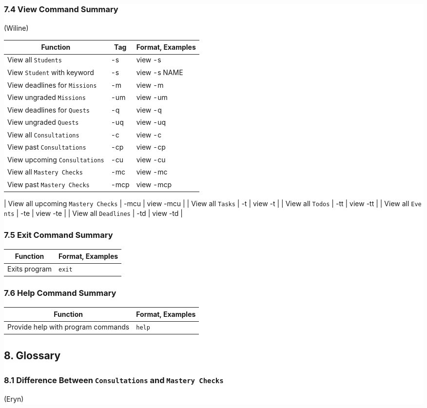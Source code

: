 ### 7.4 View Command Summary
(Wiline)

| Function                           | Tag  | Format, Examples |
| ---------------------------------- | ---- | --------------- |
| View all `Students`                | -s   | view -s         |
| View `Student` with keyword        | -s   | view -s NAME    |
| View deadlines for `Missions`      | -m   | view -m         |
| View ungraded `Missions`           | -um  | view -um        |
| View deadlines for `Quests`        | -q   | view -q         |
| View ungraded `Quests`             | -uq  | view -uq        |
| View all `Consultations`           | -c   | view -c         |
| View past `Consultations`          | -cp  | view -cp        |
| View upcoming `Consultations`      | -cu  | view -cu        |
| View all `Mastery Checks`          | -mc  | view -mc        |
| View past `Mastery Checks`         | -mcp | view -mcp       |

<div style="page-break-after: always;"></div>

| View all upcoming `Mastery Checks` | -mcu | view -mcu       |
| View all `Tasks`                   | -t   | view -t         |
| View all `Todos`                   | -tt  | view -tt        |
| View all `Events`                  | -te  | view -te        |
| View all `Deadlines`               | -td  | view -td        |

### 7.5 Exit Command Summary

| Function      | Format, Examples |
| ------------- | ---------------- |
| Exits program | `exit`           |

### 7.6 Help Command Summary

| Function                           | Format, Examples |
| ---------------------------------- | ---------------- |
| Provide help with program commands | `help`           |

<div style="page-break-after: always;"></div>

## 8. Glossary
### 8.1 Difference Between `Consultations` and `Mastery Checks`
(Eryn)
